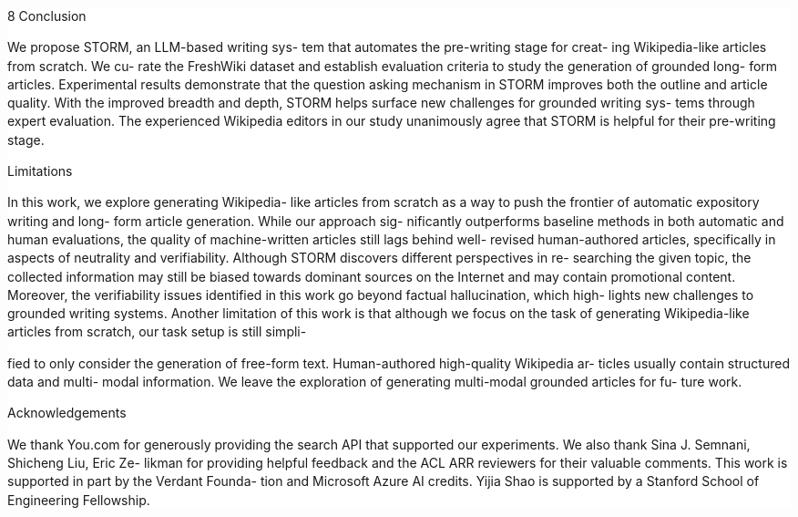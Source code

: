 8 Conclusion

We propose STORM, an LLM-based writing sys-
tem that automates the pre-writing stage for creat-
ing Wikipedia-like articles from scratch. We cu-
rate the FreshWiki dataset and establish evaluation
criteria to study the generation of grounded long-
form articles. Experimental results demonstrate
that the question asking mechanism in STORM
improves both the outline and article quality. With
the improved breadth and depth, STORM helps
surface new challenges for grounded writing sys-
tems through expert evaluation. The experienced
Wikipedia editors in our study unanimously agree
that STORM is helpful for their pre-writing stage.

Limitations

In this work, we explore generating Wikipedia-
like articles from scratch as a way to push the
frontier of automatic expository writing and long-
form article generation. While our approach sig-
nificantly outperforms baseline methods in both
automatic and human evaluations, the quality of
machine-written articles still lags behind well-
revised human-authored articles, specifically in
aspects of neutrality and verifiability. Although
STORM discovers different perspectives in re-
searching the given topic, the collected information
may still be biased towards dominant sources on
the Internet and may contain promotional content.
Moreover, the verifiability issues identified in this
work go beyond factual hallucination, which high-
lights new challenges to grounded writing systems.
Another limitation of this work is that although
we focus on the task of generating Wikipedia-like
articles from scratch, our task setup is still simpli-

fied to only consider the generation of free-form
text. Human-authored high-quality Wikipedia ar-
ticles usually contain structured data and multi-
modal information. We leave the exploration of
generating multi-modal grounded articles for fu-
ture work.

Acknowledgements

We thank You.com for generously providing the
search API that supported our experiments. We
also thank Sina J. Semnani, Shicheng Liu, Eric Ze-
likman for providing helpful feedback and the ACL
ARR reviewers for their valuable comments. This
work is supported in part by the Verdant Founda-
tion and Microsoft Azure AI credits. Yijia Shao
is supported by a Stanford School of Engineering
Fellowship.
